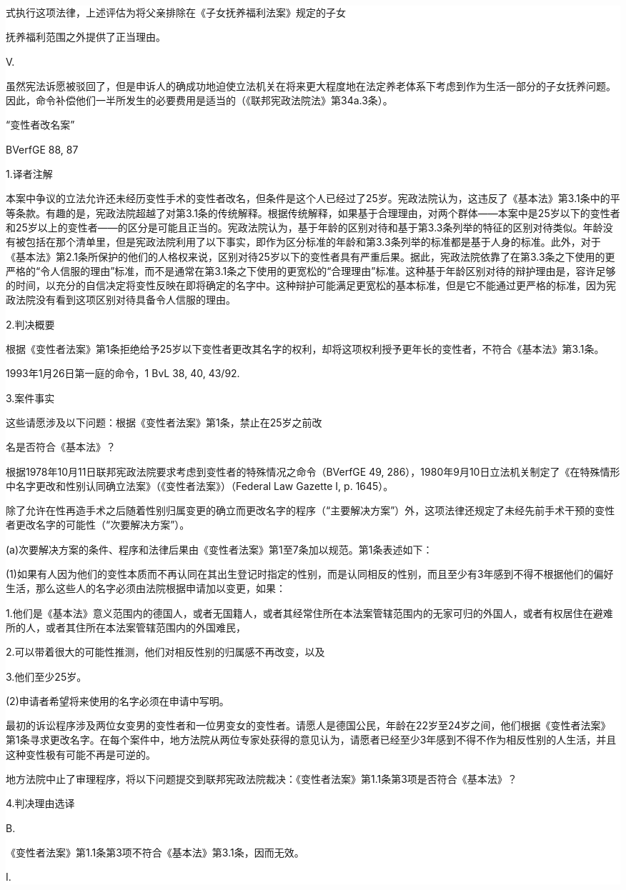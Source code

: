 
式执行这项法律，上述评估为将父亲排除在《子女抚养福利法案》规定的子女


抚养福利范围之外提供了正当理由。

V.

虽然宪法诉愿被驳回了，但是申诉人的确成功地迫使立法机关在将来更大程度地在法定养老体系下考虑到作为生活一部分的子女抚养问题。因此，命令补偿他们一半所发生的必要费用是适当的（《联邦宪政法院法》第34a.3条）。

“变性者改名案”

BVerfGE 88, 87

1.译者注解

本案中争议的立法允许还未经历变性手术的变性者改名，但条件是这个人已经过了25岁。宪政法院认为，这违反了《基本法》第3.1条中的平等条款。有趣的是，宪政法院超越了对第3.1条的传统解释。根据传统解释，如果基于合理理由，对两个群体——本案中是25岁以下的变性者和25岁以上的变性者——的区分是可能且正当的。宪政法院认为，基于年龄的区别对待和基于第3.3条列举的特征的区别对待类似。年龄没有被包括在那个清单里，但是宪政法院利用了以下事实，即作为区分标准的年龄和第3.3条列举的标准都是基于人身的标准。此外，对于《基本法》第2.1条所保护的他们的人格权来说，区别对待25岁以下的变性者具有严重后果。据此，宪政法院依靠了在第3.3条之下使用的更严格的“令人信服的理由”标准，而不是通常在第3.1条之下使用的更宽松的“合理理由”标准。这种基于年龄区别对待的辩护理由是，容许足够的时间，以充分的自信决定将变性反映在即将确定的名字中。这种辩护可能满足更宽松的基本标准，但是它不能通过更严格的标准，因为宪政法院没有看到这项区别对待具备令人信服的理由。

2.判决概要

根据《变性者法案》第1条拒绝给予25岁以下变性者更改其名字的权利，却将这项权利授予更年长的变性者，不符合《基本法》第3.1条。

1993年1月26日第一庭的命令，1 BvL 38, 40, 43/92.

3.案件事实

这些请愿涉及以下问题：根据《变性者法案》第1条，禁止在25岁之前改


名是否符合《基本法》？

根据1978年10月11日联邦宪政法院要求考虑到变性者的特殊情况之命令（BVerfGE 49, 286），1980年9月10日立法机关制定了《在特殊情形中名字更改和性别认同确立法案》（《变性者法案》）（Federal Law Gazette I, p. 1645）。

除了允许在性再造手术之后随着性别归属变更的确立而更改名字的程序（“主要解决方案”）外，这项法律还规定了未经先前手术干预的变性者更改名字的可能性（“次要解决方案”）。

(a)次要解决方案的条件、程序和法律后果由《变性者法案》第1至7条加以规范。第1条表述如下：

(1)如果有人因为他们的变性本质而不再认同在其出生登记时指定的性别，而是认同相反的性别，而且至少有3年感到不得不根据他们的偏好生活，那么这些人的名字必须由法院根据申请加以变更，如果：

1.他们是《基本法》意义范围内的德国人，或者无国籍人，或者其经常住所在本法案管辖范围内的无家可归的外国人，或者有权居住在避难所的人，或者其住所在本法案管辖范围内的外国难民，

2.可以带着很大的可能性推测，他们对相反性别的归属感不再改变，以及

3.他们至少25岁。

(2)申请者希望将来使用的名字必须在申请中写明。

最初的诉讼程序涉及两位女变男的变性者和一位男变女的变性者。请愿人是德国公民，年龄在22岁至24岁之间，他们根据《变性者法案》第1条寻求更改名字。在每个案件中，地方法院从两位专家处获得的意见认为，请愿者已经至少3年感到不得不作为相反性别的人生活，并且这种变性极有可能不再是可逆的。

地方法院中止了审理程序，将以下问题提交到联邦宪政法院裁决：《变性者法案》第1.1条第3项是否符合《基本法》？

4.判决理由选译

B.

《变性者法案》第1.1条第3项不符合《基本法》第3.1条，因而无效。

I.
